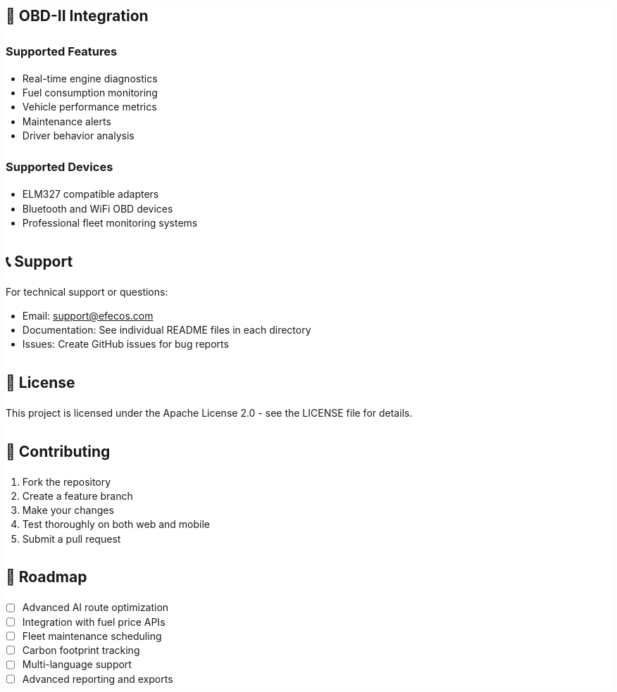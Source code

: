 ## 🚗 OBD-II Integration

### Supported Features
- Real-time engine diagnostics
- Fuel consumption monitoring
- Vehicle performance metrics
- Maintenance alerts
- Driver behavior analysis

### Supported Devices
- ELM327 compatible adapters
- Bluetooth and WiFi OBD devices
- Professional fleet monitoring systems

## 📞 Support

For technical support or questions:
- Email: support@efecos.com
- Documentation: See individual README files in each directory
- Issues: Create GitHub issues for bug reports

## 📄 License

This project is licensed under the Apache License 2.0 - see the LICENSE file for details.

## 🤝 Contributing

1. Fork the repository
2. Create a feature branch
3. Make your changes
4. Test thoroughly on both web and mobile
5. Submit a pull request

## 🔮 Roadmap

- [ ] Advanced AI route optimization
- [ ] Integration with fuel price APIs
- [ ] Fleet maintenance scheduling
- [ ] Carbon footprint tracking
- [ ] Multi-language support
- [ ] Advanced reporting and exports